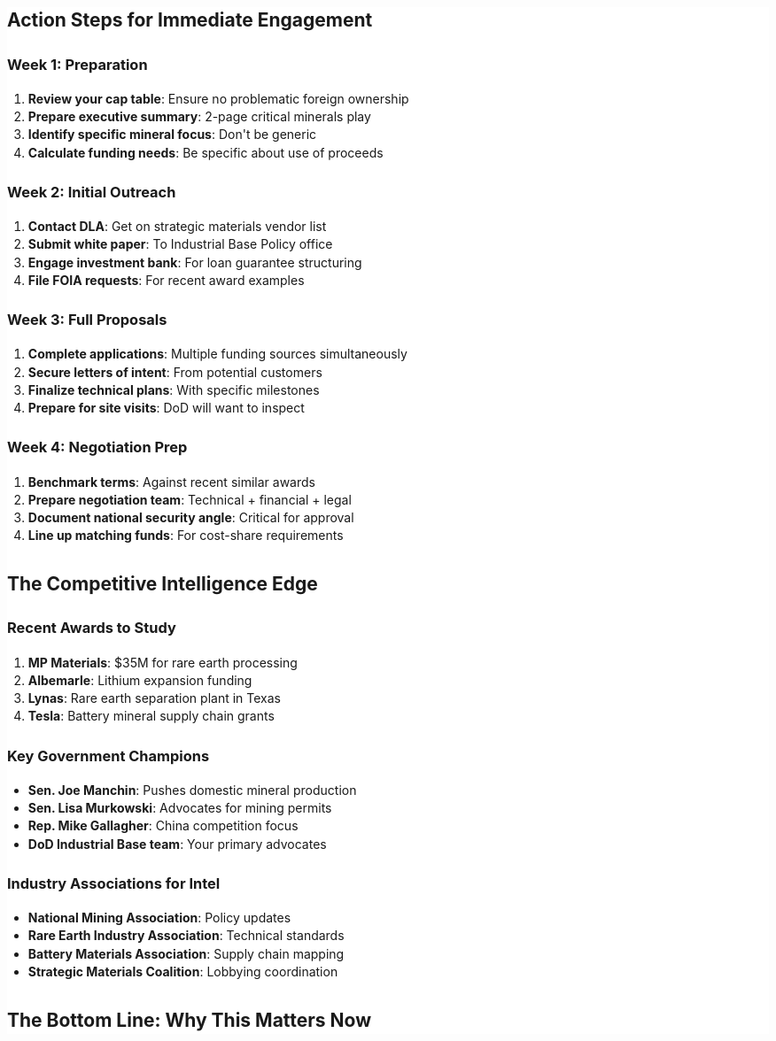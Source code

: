 ## Action Steps for Immediate Engagement

### Week 1: Preparation
1. **Review your cap table**: Ensure no problematic foreign ownership
2. **Prepare executive summary**: 2-page critical minerals play
3. **Identify specific mineral focus**: Don't be generic
4. **Calculate funding needs**: Be specific about use of proceeds

### Week 2: Initial Outreach
1. **Contact DLA**: Get on strategic materials vendor list
2. **Submit white paper**: To Industrial Base Policy office
3. **Engage investment bank**: For loan guarantee structuring
4. **File FOIA requests**: For recent award examples

### Week 3: Full Proposals
1. **Complete applications**: Multiple funding sources simultaneously
2. **Secure letters of intent**: From potential customers
3. **Finalize technical plans**: With specific milestones
4. **Prepare for site visits**: DoD will want to inspect

### Week 4: Negotiation Prep
1. **Benchmark terms**: Against recent similar awards
2. **Prepare negotiation team**: Technical + financial + legal
3. **Document national security angle**: Critical for approval
4. **Line up matching funds**: For cost-share requirements

## The Competitive Intelligence Edge

### Recent Awards to Study
1. **MP Materials**: $35M for rare earth processing
2. **Albemarle**: Lithium expansion funding
3. **Lynas**: Rare earth separation plant in Texas
4. **Tesla**: Battery mineral supply chain grants

### Key Government Champions
- **Sen. Joe Manchin**: Pushes domestic mineral production
- **Sen. Lisa Murkowski**: Advocates for mining permits
- **Rep. Mike Gallagher**: China competition focus
- **DoD Industrial Base team**: Your primary advocates

### Industry Associations for Intel
- **National Mining Association**: Policy updates
- **Rare Earth Industry Association**: Technical standards
- **Battery Materials Association**: Supply chain mapping
- **Strategic Materials Coalition**: Lobbying coordination

## The Bottom Line: Why This Matters Now
